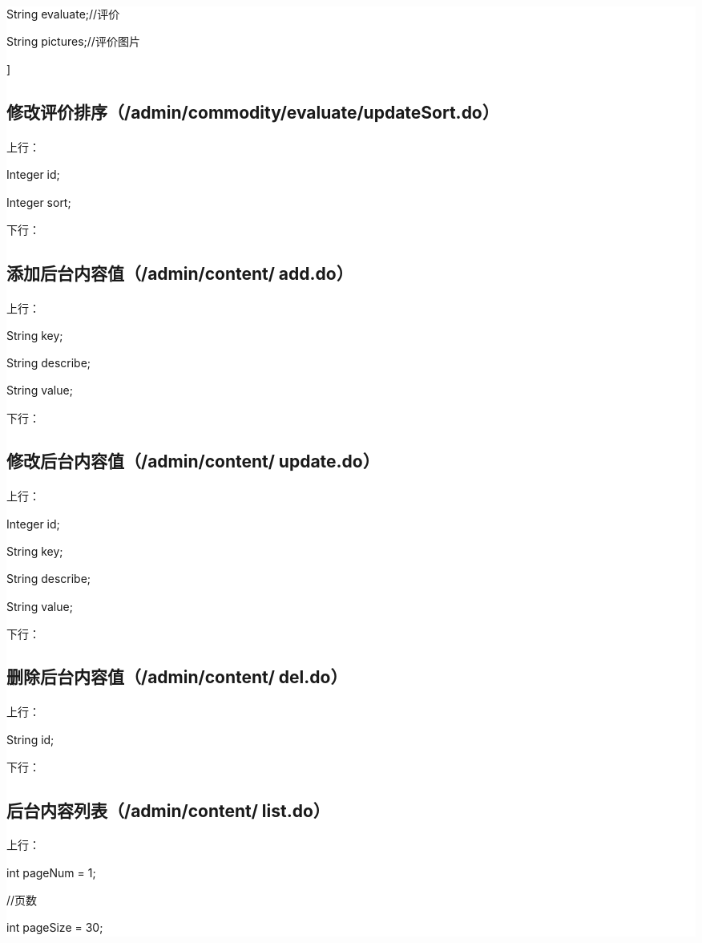 String evaluate;//评价

String pictures;//评价图片

\]

## 修改评价排序（/admin/commodity/evaluate/updateSort.do）

上行：

Integer id;

Integer sort;

下行：

## 添加后台内容值（/admin/content/ add.do）

上行：

String key;

String describe;

String value;

下行：

## 修改后台内容值（/admin/content/ update.do）

上行：

Integer id;

String key;

String describe;

String value;

下行：

## 删除后台内容值（/admin/content/ del.do）

上行：

String id;

下行：

## 后台内容列表（/admin/content/ list.do）

上行：

int pageNum = 1;

//页数

int pageSize = 30;
